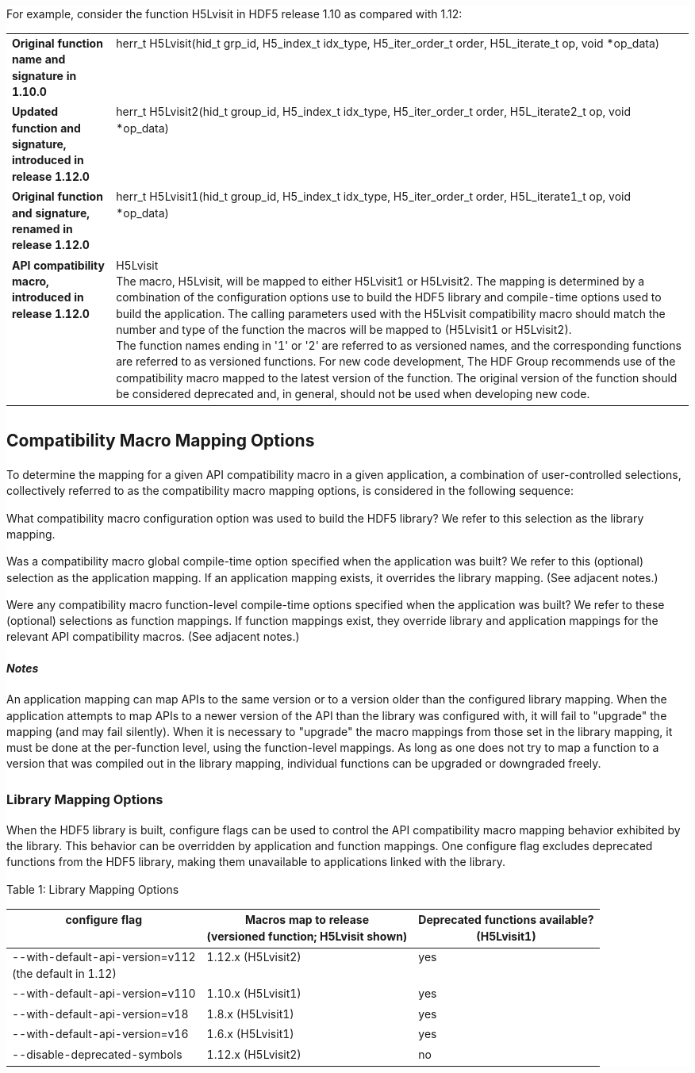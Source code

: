 For example, consider the function H5Lvisit in HDF5 release 1.10 as compared with 1.12:

|               |                 |
| ------------------------------------- | ------------------------------------------------------------------------------------------------- |
| **Original function name and signature in 1.10.0** | herr\_t H5Lvisit(hid\_t grp\_id, H5\_index\_t idx\_type, H5\_iter\_order\_t order, H5L\_iterate\_t op, void \*op\_data) |
| **Updated function and signature, introduced in release 1.12.0** | herr\_t H5Lvisit2(hid\_t group\_id, H5\_index\_t idx\_type, H5\_iter\_order\_t order, H5L\_iterate2\_t op, void \*op\_data) |
| **Original function and signature, renamed in release 1.12.0**   | herr\_t H5Lvisit1(hid\_t group\_id, H5\_index\_t idx\_type, H5\_iter\_order\_t order, H5L\_iterate1\_t op, void \*op\_data) |
| **API compatibility macro, introduced in release 1.12.0** | H5Lvisit <br>The macro, H5Lvisit, will be mapped to either H5Lvisit1 or H5Lvisit2. The mapping is determined by a combination of the configuration options use to build the HDF5 library and compile-time options used to build the application. The calling parameters used with the H5Lvisit compatibility macro should match the number and type of the function the macros will be mapped to (H5Lvisit1 or H5Lvisit2). <br>The function names ending in '1' or '2' are referred to as versioned names, and the corresponding functions are referred to as versioned functions. For new code development, The HDF Group recommends use of the compatibility macro mapped to the latest version of the function. The original version of the function should be considered deprecated and, in general, should not be used when developing new code. |

## Compatibility Macro Mapping Options

To determine the mapping for a given API compatibility macro in a given application, a combination of user-controlled selections, collectively referred to as the compatibility macro mapping options, is considered in the following sequence:

What compatibility macro configuration option was used to build the HDF5 library? We refer to this selection as the library mapping.

Was a compatibility macro global compile-time option specified when the application was built? We refer to this (optional) selection as the application mapping. If an application mapping exists, it overrides the library mapping. (See adjacent notes.)

Were any compatibility macro function-level compile-time options specified when the application was built? We refer to these (optional) selections as function mappings. If function mappings exist, they override library and application mappings for the relevant API compatibility macros. (See adjacent notes.)

#### *Notes*
An application mapping can map APIs to the same version or to a version older than the configured library mapping. When the application attempts to map APIs to a newer version of the API than the library was configured with, it will fail to "upgrade" the mapping (and may fail silently).
When it is necessary to "upgrade" the macro mappings from those set in the library mapping, it must be done at the per-function level, using the function-level mappings. As long as one does not try to map a function to a version that was compiled out in the library mapping, individual functions can be upgraded or downgraded freely.


### Library Mapping Options

When the HDF5 library is built, configure flags can be used to control the API compatibility macro mapping behavior exhibited by the library. This behavior can be overridden by application and function mappings. One configure flag excludes deprecated functions from the HDF5 library, making them unavailable to applications linked with the library.



Table 1:  Library Mapping Options

| configure flag | Macros map to release<br>(versioned function; H5Lvisit shown) | Deprecated functions available?<br>(H5Lvisit1) |
| -------------- | ------------------------------------------------------------- | ---------------------------------------------- |
| --with-default-api-version=v112 <br> (the default in 1.12) | 1.12.x   (H5Lvisit2) |   yes |
| --with-default-api-version=v110                            | 1.10.x   (H5Lvisit1) |   yes |
| --with-default-api-version=v18 | 1.8.x     (H5Lvisit1) | yes |
| --with-default-api-version=v16 | 1.6.x     (H5Lvisit1) | yes |
| --disable-deprecated-symbols   | 1.12.x    (H5Lvisit2) | no  |

